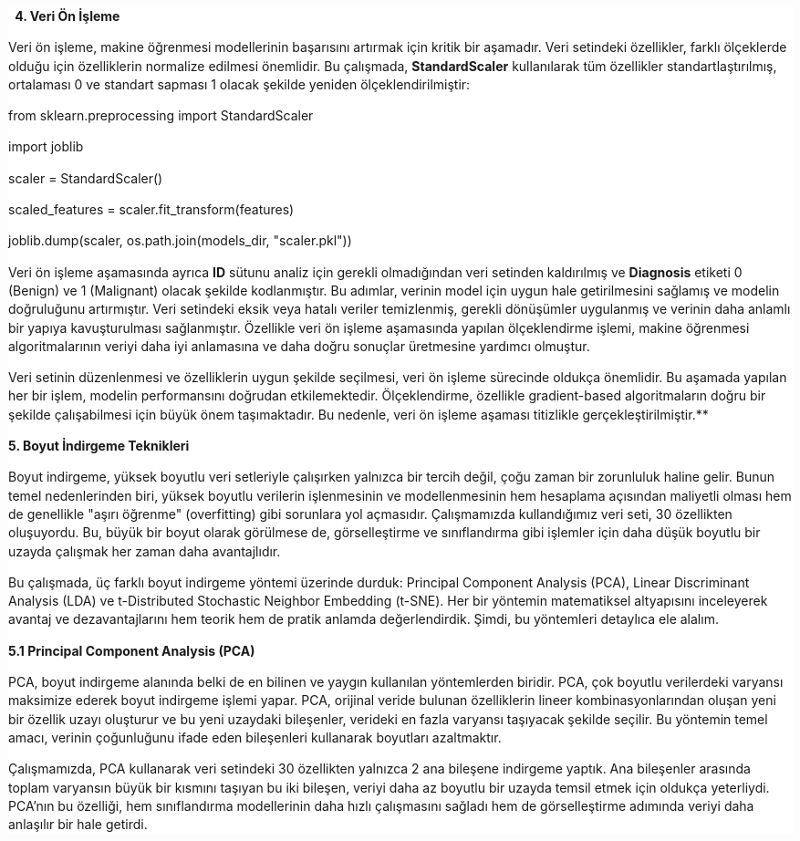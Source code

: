 ` `**4. Veri Ön İşleme**

Veri ön işleme, makine öğrenmesi modellerinin başarısını artırmak için kritik bir aşamadır. Veri setindeki özellikler, farklı ölçeklerde olduğu için özelliklerin normalize edilmesi önemlidir. Bu çalışmada, **StandardScaler** kullanılarak tüm özellikler standartlaştırılmış, ortalaması 0 ve standart sapması 1 olacak şekilde yeniden ölçeklendirilmiştir:

from sklearn.preprocessing import StandardScaler

import joblib

scaler = StandardScaler()

scaled\_features = scaler.fit\_transform(features)

joblib.dump(scaler, os.path.join(models\_dir, "scaler.pkl"))

Veri ön işleme aşamasında ayrıca **ID** sütunu analiz için gerekli olmadığından veri setinden kaldırılmış ve **Diagnosis** etiketi 0 (Benign) ve 1 (Malignant) olacak şekilde kodlanmıştır. Bu adımlar, verinin model için uygun hale getirilmesini sağlamış ve modelin doğruluğunu artırmıştır. Veri setindeki eksik veya hatalı veriler temizlenmiş, gerekli dönüşümler uygulanmış ve verinin daha anlamlı bir yapıya kavuşturulması sağlanmıştır. Özellikle veri ön işleme aşamasında yapılan ölçeklendirme işlemi, makine öğrenmesi algoritmalarının veriyi daha iyi anlamasına ve daha doğru sonuçlar üretmesine yardımcı olmuştur.

Veri setinin düzenlenmesi ve özelliklerin uygun şekilde seçilmesi, veri ön işleme sürecinde oldukça önemlidir. Bu aşamada yapılan her bir işlem, modelin performansını doğrudan etkilemektedir. Ölçeklendirme, özellikle gradient-based algoritmaların doğru bir şekilde çalışabilmesi için büyük önem taşımaktadır. Bu nedenle, veri ön işleme aşaması titizlikle gerçekleştirilmiştir.** 

**5. Boyut İndirgeme Teknikleri**

Boyut indirgeme, yüksek boyutlu veri setleriyle çalışırken yalnızca bir tercih değil, çoğu zaman bir zorunluluk haline gelir. Bunun temel nedenlerinden biri, yüksek boyutlu verilerin işlenmesinin ve modellenmesinin hem hesaplama açısından maliyetli olması hem de genellikle "aşırı öğrenme" (overfitting) gibi sorunlara yol açmasıdır. Çalışmamızda kullandığımız veri seti, 30 özellikten oluşuyordu. Bu, büyük bir boyut olarak görülmese de, görselleştirme ve sınıflandırma gibi işlemler için daha düşük boyutlu bir uzayda çalışmak her zaman daha avantajlıdır.

Bu çalışmada, üç farklı boyut indirgeme yöntemi üzerinde durduk: Principal Component Analysis (PCA), Linear Discriminant Analysis (LDA) ve t-Distributed Stochastic Neighbor Embedding (t-SNE). Her bir yöntemin matematiksel altyapısını inceleyerek avantaj ve dezavantajlarını hem teorik hem de pratik anlamda değerlendirdik. Şimdi, bu yöntemleri detaylıca ele alalım.

**5.1 Principal Component Analysis (PCA)**

PCA, boyut indirgeme alanında belki de en bilinen ve yaygın kullanılan yöntemlerden biridir. PCA, çok boyutlu verilerdeki varyansı maksimize ederek boyut indirgeme işlemi yapar. PCA, orijinal veride bulunan özelliklerin lineer kombinasyonlarından oluşan yeni bir özellik uzayı oluşturur ve bu yeni uzaydaki bileşenler, verideki en fazla varyansı taşıyacak şekilde seçilir. Bu yöntemin temel amacı, verinin çoğunluğunu ifade eden bileşenleri kullanarak boyutları azaltmaktır.

Çalışmamızda, PCA kullanarak veri setindeki 30 özellikten yalnızca 2 ana bileşene indirgeme yaptık. Ana bileşenler arasında toplam varyansın büyük bir kısmını taşıyan bu iki bileşen, veriyi daha az boyutlu bir uzayda temsil etmek için oldukça yeterliydi. PCA’nın bu özelliği, hem sınıflandırma modellerinin daha hızlı çalışmasını sağladı hem de görselleştirme adımında veriyi daha anlaşılır bir hale getirdi.

